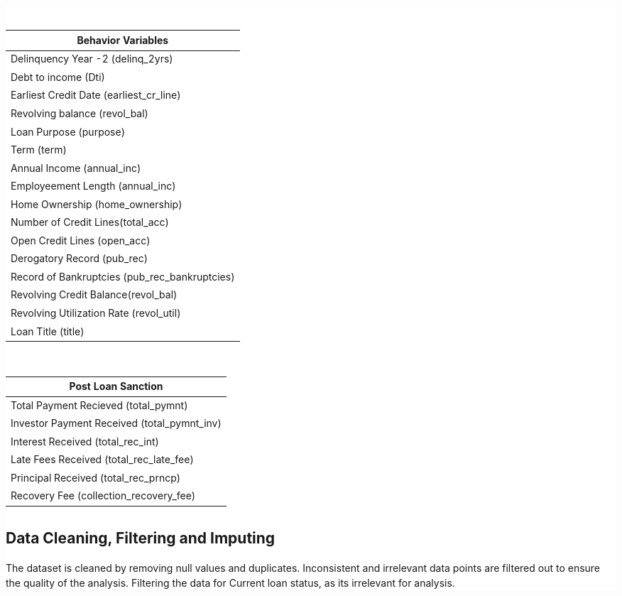<br/>

| Behavior Variables | 
|---------------|
| Delinquency Year -2 (delinq_2yrs)  |
| Debt to income (Dti) |
| Earliest Credit Date (earliest_cr_line) |
| Revolving balance (revol_bal)  |
| Loan Purpose (purpose) |
| Term (term) |
| Annual Income (annual_inc) |
| Employeement Length (annual_inc) |
| Home Ownership (home_ownership) |
| Number of Credit Lines(total_acc) |
| Open Credit Lines (open_acc) |
| Derogatory Record (pub_rec) |
| Record of Bankruptcies (pub_rec_bankruptcies) |
| Revolving Credit Balance(revol_bal) |
| Revolving Utilization Rate (revol_util) |
| Loan Title (title) |

<br/>

| Post Loan Sanction | 
|---------------|
| Total Payment Recieved (total_pymnt)  |
| Investor Payment Received (total_pymnt_inv)   |
| Interest Received (total_rec_int)  | 
| Late Fees Received (total_rec_late_fee)|
| Principal Received (total_rec_prncp) |
| Recovery Fee (collection_recovery_fee)|

## Data Cleaning, Filtering and Imputing
The dataset is cleaned by removing null values and duplicates.
Inconsistent and irrelevant data points are filtered out to ensure the quality of the analysis.
Filtering the data for Current loan status, as its irrelevant for analysis.
